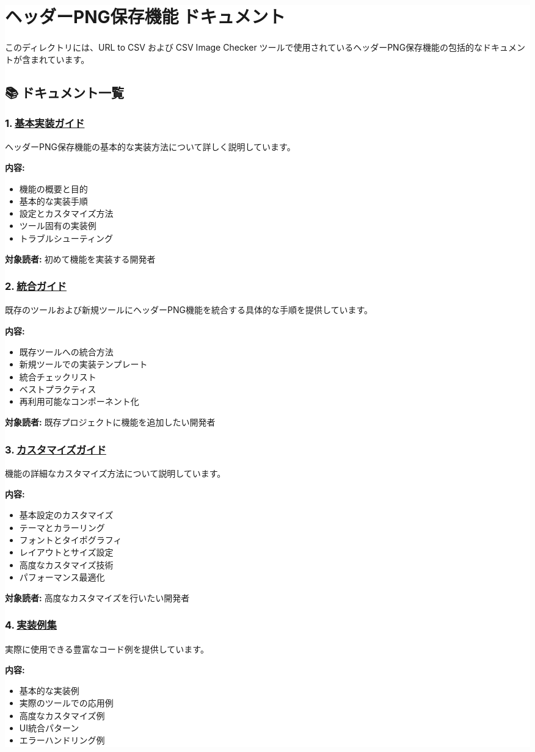 # ヘッダーPNG保存機能 ドキュメント

このディレクトリには、URL to CSV および CSV Image Checker ツールで使用されているヘッダーPNG保存機能の包括的なドキュメントが含まれています。

## 📚 ドキュメント一覧

### 1. [基本実装ガイド](header-png-implementation.md)
ヘッダーPNG保存機能の基本的な実装方法について詳しく説明しています。

**内容:**
- 機能の概要と目的
- 基本的な実装手順
- 設定とカスタマイズ方法
- ツール固有の実装例
- トラブルシューティング

**対象読者:** 初めて機能を実装する開発者

### 2. [統合ガイド](header-png-integration-guide.md)
既存のツールおよび新規ツールにヘッダーPNG機能を統合する具体的な手順を提供しています。

**内容:**
- 既存ツールへの統合方法
- 新規ツールでの実装テンプレート
- 統合チェックリスト
- ベストプラクティス
- 再利用可能なコンポーネント化

**対象読者:** 既存プロジェクトに機能を追加したい開発者

### 3. [カスタマイズガイド](header-png-customization.md)
機能の詳細なカスタマイズ方法について説明しています。

**内容:**
- 基本設定のカスタマイズ
- テーマとカラーリング
- フォントとタイポグラフィ
- レイアウトとサイズ設定
- 高度なカスタマイズ技術
- パフォーマンス最適化

**対象読者:** 高度なカスタマイズを行いたい開発者

### 4. [実装例集](header-png-examples.md)
実際に使用できる豊富なコード例を提供しています。

**内容:**
- 基本的な実装例
- 実際のツールでの応用例
- 高度なカスタマイズ例
- UI統合パターン
- エラーハンドリング例
